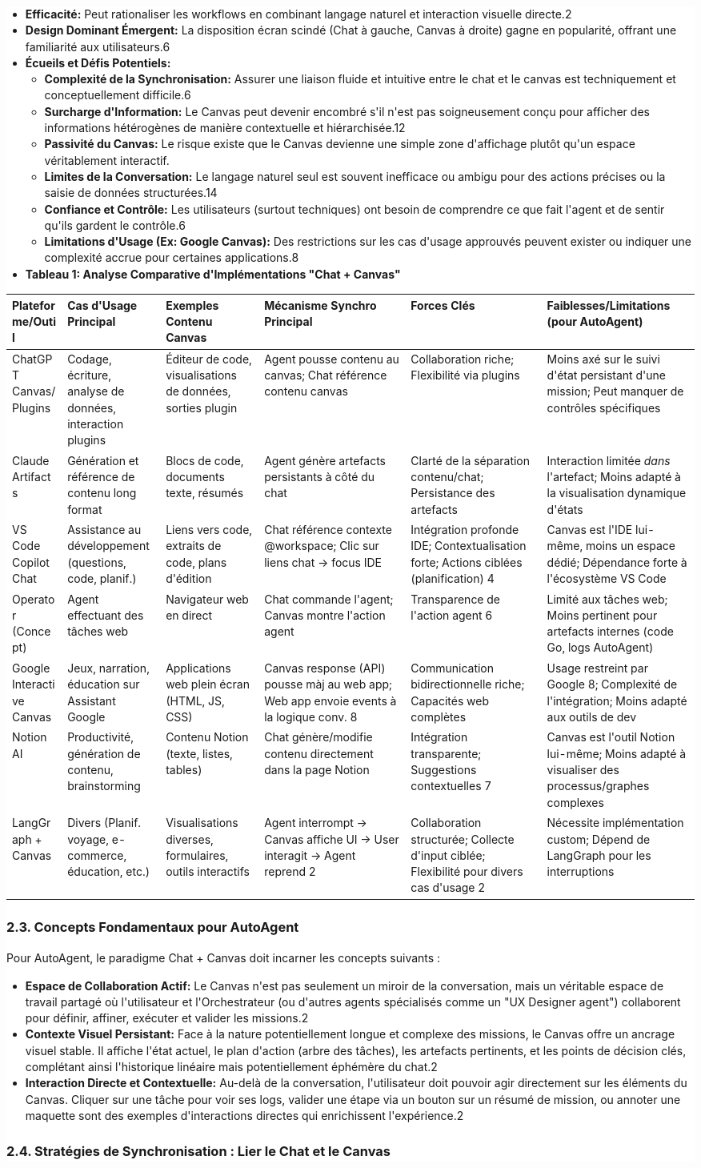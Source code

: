   * **Efficacité:** Peut rationaliser les workflows en combinant langage naturel et interaction visuelle directe.2  
  * **Design Dominant Émergent:** La disposition écran scindé (Chat à gauche, Canvas à droite) gagne en popularité, offrant une familiarité aux utilisateurs.6  
* **Écueils et Défis Potentiels:**  
  * **Complexité de la Synchronisation:** Assurer une liaison fluide et intuitive entre le chat et le canvas est techniquement et conceptuellement difficile.6  
  * **Surcharge d'Information:** Le Canvas peut devenir encombré s'il n'est pas soigneusement conçu pour afficher des informations hétérogènes de manière contextuelle et hiérarchisée.12  
  * **Passivité du Canvas:** Le risque existe que le Canvas devienne une simple zone d'affichage plutôt qu'un espace véritablement interactif.  
  * **Limites de la Conversation:** Le langage naturel seul est souvent inefficace ou ambigu pour des actions précises ou la saisie de données structurées.14  
  * **Confiance et Contrôle:** Les utilisateurs (surtout techniques) ont besoin de comprendre ce que fait l'agent et de sentir qu'ils gardent le contrôle.6  
  * **Limitations d'Usage (Ex: Google Canvas):** Des restrictions sur les cas d'usage approuvés peuvent exister ou indiquer une complexité accrue pour certaines applications.8  
* **Tableau 1: Analyse Comparative d'Implémentations "Chat \+ Canvas"**

| Plateforme/Outil | Cas d'Usage Principal | Exemples Contenu Canvas | Mécanisme Synchro Principal | Forces Clés | Faiblesses/Limitations (pour AutoAgent) |
| :---- | :---- | :---- | :---- | :---- | :---- |
| ChatGPT Canvas/Plugins | Codage, écriture, analyse de données, interaction plugins | Éditeur de code, visualisations de données, sorties plugin | Agent pousse contenu au canvas; Chat référence contenu canvas | Collaboration riche; Flexibilité via plugins | Moins axé sur le suivi d'état persistant d'une mission; Peut manquer de contrôles spécifiques |
| Claude Artifacts | Génération et référence de contenu long format | Blocs de code, documents texte, résumés | Agent génère artefacts persistants à côté du chat | Clarté de la séparation contenu/chat; Persistance des artefacts | Interaction limitée *dans* l'artefact; Moins adapté à la visualisation dynamique d'états |
| VS Code Copilot Chat | Assistance au développement (questions, code, planif.) | Liens vers code, extraits de code, plans d'édition | Chat référence contexte @workspace; Clic sur liens chat \-\> focus IDE | Intégration profonde IDE; Contextualisation forte; Actions ciblées (planification) 4 | Canvas est l'IDE lui-même, moins un espace dédié; Dépendance forte à l'écosystème VS Code |
| Operator (Concept) | Agent effectuant des tâches web | Navigateur web en direct | Chat commande l'agent; Canvas montre l'action agent | Transparence de l'action agent 6 | Limité aux tâches web; Moins pertinent pour artefacts internes (code Go, logs AutoAgent) |
| Google Interactive Canvas | Jeux, narration, éducation sur Assistant Google | Applications web plein écran (HTML, JS, CSS) | Canvas response (API) pousse màj au web app; Web app envoie events à la logique conv. 8 | Communication bidirectionnelle riche; Capacités web complètes | Usage restreint par Google 8; Complexité de l'intégration; Moins adapté aux outils de dev |
| Notion AI | Productivité, génération de contenu, brainstorming | Contenu Notion (texte, listes, tables) | Chat génère/modifie contenu directement dans la page Notion | Intégration transparente; Suggestions contextuelles 7 | Canvas est l'outil Notion lui-même; Moins adapté à visualiser des processus/graphes complexes |
| LangGraph \+ Canvas | Divers (Planif. voyage, e-commerce, éducation, etc.) | Visualisations diverses, formulaires, outils interactifs | Agent interrompt \-\> Canvas affiche UI \-\> User interagit \-\> Agent reprend 2 | Collaboration structurée; Collecte d'input ciblée; Flexibilité pour divers cas d'usage 2 | Nécessite implémentation custom; Dépend de LangGraph pour les interruptions |

### **2.3. Concepts Fondamentaux pour AutoAgent**

Pour AutoAgent, le paradigme Chat \+ Canvas doit incarner les concepts suivants :

* **Espace de Collaboration Actif:** Le Canvas n'est pas seulement un miroir de la conversation, mais un véritable espace de travail partagé où l'utilisateur et l'Orchestrateur (ou d'autres agents spécialisés comme un "UX Designer agent") collaborent pour définir, affiner, exécuter et valider les missions.2  
* **Contexte Visuel Persistant:** Face à la nature potentiellement longue et complexe des missions, le Canvas offre un ancrage visuel stable. Il affiche l'état actuel, le plan d'action (arbre des tâches), les artefacts pertinents, et les points de décision clés, complétant ainsi l'historique linéaire mais potentiellement éphémère du chat.2  
* **Interaction Directe et Contextuelle:** Au-delà de la conversation, l'utilisateur doit pouvoir agir directement sur les éléments du Canvas. Cliquer sur une tâche pour voir ses logs, valider une étape via un bouton sur un résumé de mission, ou annoter une maquette sont des exemples d'interactions directes qui enrichissent l'expérience.2

### **2.4. Stratégies de Synchronisation : Lier le Chat et le Canvas**
